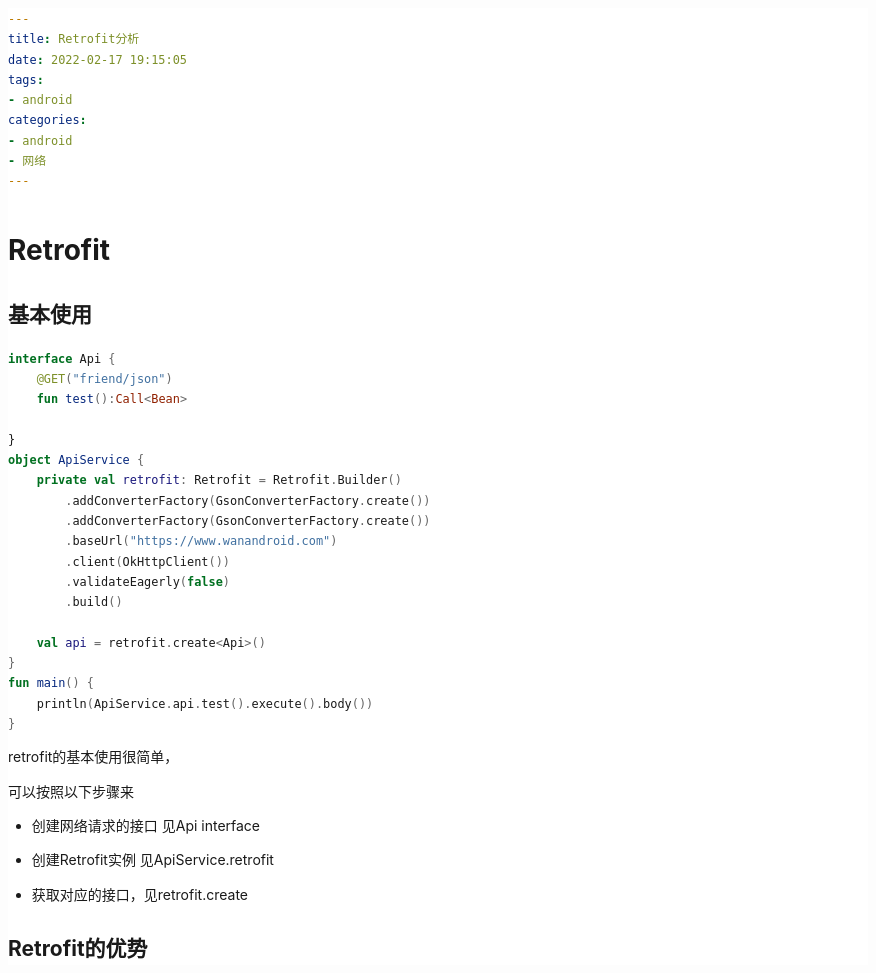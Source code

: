 ```yaml
---
title: Retrofit分析
date: 2022-02-17 19:15:05
tags:
- android
categories:
- android
- 网络
---
```




# Retrofit



## 基本使用

```kotlin
interface Api {
    @GET("friend/json")
    fun test():Call<Bean>

}
object ApiService {
    private val retrofit: Retrofit = Retrofit.Builder()
        .addConverterFactory(GsonConverterFactory.create())
        .addConverterFactory(GsonConverterFactory.create())
        .baseUrl("https://www.wanandroid.com")
        .client(OkHttpClient())
        .validateEagerly(false)
        .build()

    val api = retrofit.create<Api>()
}
fun main() {
    println(ApiService.api.test().execute().body())
}
```

retrofit的基本使用很简单，

可以按照以下步骤来

- 创建网络请求的接口 见Api interface

- 创建Retrofit实例 见ApiService.retrofit

- 获取对应的接口，见retrofit.create

## Retrofit的优势
